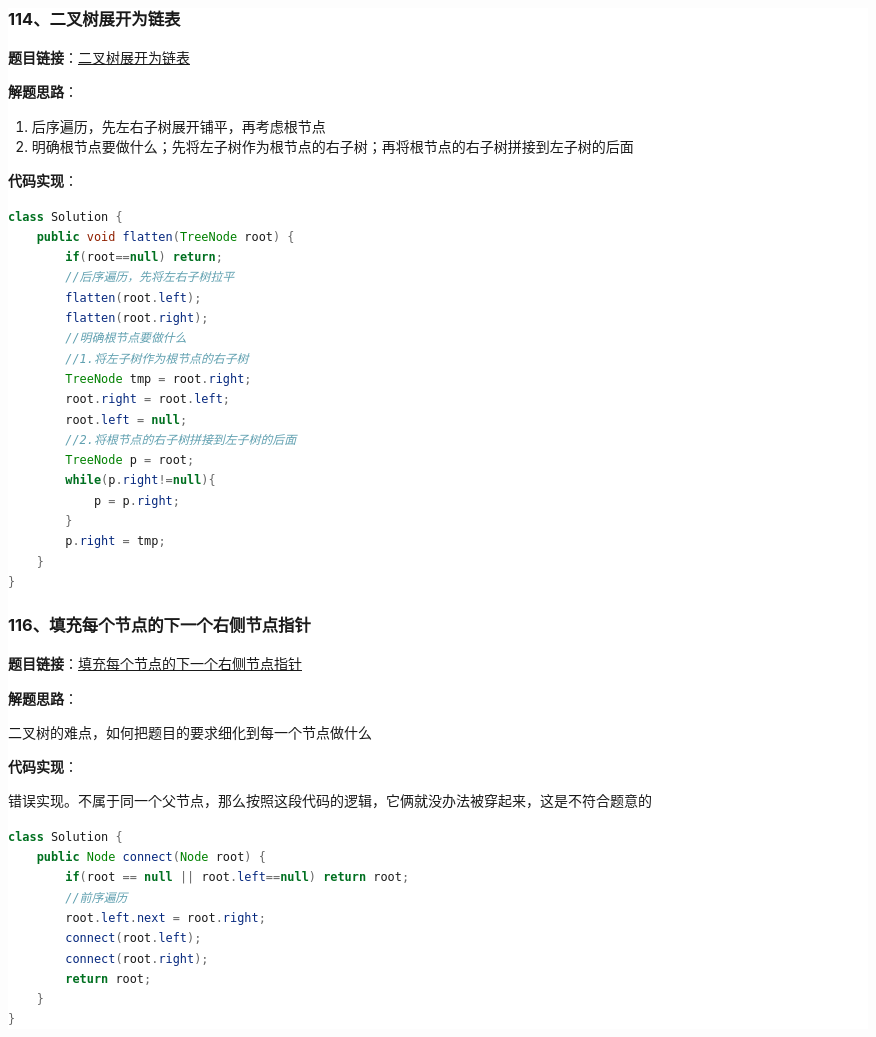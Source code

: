 

### 114、二叉树展开为链表

**题目链接**：[二叉树展开为链表](https://leetcode-cn.com/problems/flatten-binary-tree-to-linked-list/)

**解题思路**：

1. 后序遍历，先左右子树展开铺平，再考虑根节点
2. 明确根节点要做什么；先将左子树作为根节点的右子树；再将根节点的右子树拼接到左子树的后面

**代码实现**：

```java
class Solution {
    public void flatten(TreeNode root) {
        if(root==null) return;
        //后序遍历，先将左右子树拉平
        flatten(root.left);
        flatten(root.right);
        //明确根节点要做什么
        //1.将左子树作为根节点的右子树
        TreeNode tmp = root.right;
        root.right = root.left;
        root.left = null;
        //2.将根节点的右子树拼接到左子树的后面
        TreeNode p = root;
        while(p.right!=null){
            p = p.right;
        }
        p.right = tmp;
    }
}
```



### 116、填充每个节点的下一个右侧节点指针

**题目链接**：[填充每个节点的下一个右侧节点指针](https://leetcode-cn.com/problems/populating-next-right-pointers-in-each-node/)

**解题思路**：

二叉树的难点，如何把题目的要求细化到每一个节点做什么

**代码实现**：

错误实现。不属于同一个父节点，那么按照这段代码的逻辑，它俩就没办法被穿起来，这是不符合题意的

```java
class Solution {
    public Node connect(Node root) {
        if(root == null || root.left==null) return root;
        //前序遍历
        root.left.next = root.right;
        connect(root.left);
        connect(root.right);
        return root;
    }
}
```

